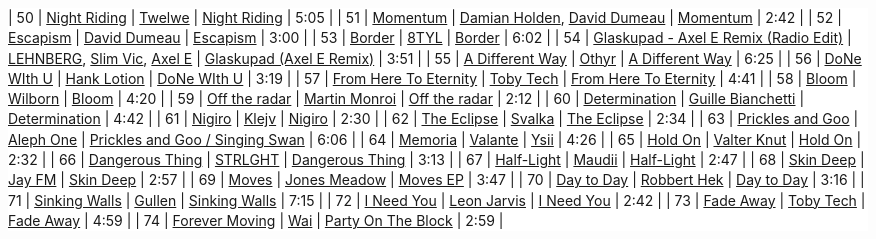 | 50 | [Night Riding](https://open.spotify.com/track/1lzBu9GwCyWPieEWTrqtnI) | [Twelwe](https://open.spotify.com/artist/0cXv4l0iCzhQrRljsAQyQW) | [Night Riding](https://open.spotify.com/album/6fGErE6z1bpMnu6Qm2qRXP) | 5:05 |
| 51 | [Momentum](https://open.spotify.com/track/0dwUqHfuKGhtYCChyeLyxX) | [Damian Holden](https://open.spotify.com/artist/6VgyMZzlNejIhFh7Yn6SlM), [David Dumeau](https://open.spotify.com/artist/7w0cV0FuzKwIknB51cxzfQ) | [Momentum](https://open.spotify.com/album/1QsITkVjzy1Rx4AqYNUAsZ) | 2:42 |
| 52 | [Escapism](https://open.spotify.com/track/3pc3At69FqsZtWmvfyMDqQ) | [David Dumeau](https://open.spotify.com/artist/7w0cV0FuzKwIknB51cxzfQ) | [Escapism](https://open.spotify.com/album/6PcXdMwu5xe46sGQZRPbv3) | 3:00 |
| 53 | [Border](https://open.spotify.com/track/4loHyp6Rhk3aOgdXz1n8Y0) | [8TYL](https://open.spotify.com/artist/0lW3Li71IqwPWQFYBuwVmQ) | [Border](https://open.spotify.com/album/2SQpSGWdyhaTHpTWB7wz84) | 6:02 |
| 54 | [Glaskupad \- Axel E Remix \(Radio Edit\)](https://open.spotify.com/track/3fUtw6vacMxmpRHay1VztG) | [LEHNBERG](https://open.spotify.com/artist/7BRf7UkrsYXvgABbadmh3L), [Slim Vic](https://open.spotify.com/artist/2RQNyybaIaaskTzRz3fVDZ), [Axel E](https://open.spotify.com/artist/1GHddwV8QFsOhnDlLlYANI) | [Glaskupad \(Axel E Remix\)](https://open.spotify.com/album/2kcieKSF7jELFFBZ7UOVIP) | 3:51 |
| 55 | [A Different Way](https://open.spotify.com/track/2gdz7MRCHpxQlR9FrGyTNM) | [Othyr](https://open.spotify.com/artist/4ZNya8Pc6fLVRytdM8pnkv) | [A Different Way](https://open.spotify.com/album/2PmFKGURKYeSO6CnyaVwmf) | 6:25 |
| 56 | [DoNe WIth U](https://open.spotify.com/track/0eLSVeBu5fdxT4W0k316OK) | [Hank Lotion](https://open.spotify.com/artist/6d71KgnO30CCz8iSQuzFkM) | [DoNe WIth U](https://open.spotify.com/album/2KBV2mmv8BboYNMIm2H6nl) | 3:19 |
| 57 | [From Here To Eternity](https://open.spotify.com/track/0CVApUBXDYlSnqFtAl7E1S) | [Toby Tech](https://open.spotify.com/artist/3AIUmOlOCNpbVbYL9RirIM) | [From Here To Eternity](https://open.spotify.com/album/5yvourEPzugOQ0Z4RkrFf7) | 4:41 |
| 58 | [Bloom](https://open.spotify.com/track/18giPJITeabMO6IB2pp45x) | [Wilborn](https://open.spotify.com/artist/73bYcf4jRS1co8vAERIbJW) | [Bloom](https://open.spotify.com/album/2OtEMRK0aS7xrnrrLtr44T) | 4:20 |
| 59 | [Off the radar](https://open.spotify.com/track/6LpCOSM7ti0RkktlPHPBbK) | [Martin Monroi](https://open.spotify.com/artist/4IB5E37eyDYzrP0nQPogaq) | [Off the radar](https://open.spotify.com/album/1KmL8xWaFnWAWMbistk5L6) | 2:12 |
| 60 | [Determination](https://open.spotify.com/track/3Xxt0tIwZXTAdVGTysU5uy) | [Guille Bianchetti](https://open.spotify.com/artist/3JqwtW5C92SUeX85A9DrRy) | [Determination](https://open.spotify.com/album/71Zr1m0srLoB48UBBMoQ30) | 4:42 |
| 61 | [Nigiro](https://open.spotify.com/track/2aGpPdS5daiW8vQrTI3SgC) | [Klejv](https://open.spotify.com/artist/491ZjutBNQPFA6hn5lDQW4) | [Nigiro](https://open.spotify.com/album/3VNO5vtzrLIbN9IVlBNVO8) | 2:30 |
| 62 | [The Eclipse](https://open.spotify.com/track/71wKe7nLKqkaq3JYAFEdna) | [Svalka](https://open.spotify.com/artist/3sKxosk24x3adgfDCvOBCr) | [The Eclipse](https://open.spotify.com/album/12mh93J0d59nHpqkWUEeqJ) | 2:34 |
| 63 | [Prickles and Goo](https://open.spotify.com/track/3anEkpGQT5hDxtPwtX4itO) | [Aleph One](https://open.spotify.com/artist/3oYNb7aE6uwlrEi6mehZeP) | [Prickles and Goo / Singing Swan](https://open.spotify.com/album/02HQv9kLC7kNf5jtcVP7mc) | 6:06 |
| 64 | [Memoria](https://open.spotify.com/track/1t9TTxVV7JYE3TqOXalOlc) | [Valante](https://open.spotify.com/artist/3s1vSYK2eb5fflFHezIbUh) | [Ysii](https://open.spotify.com/album/0Zoe3s98XNtiboI1Qhw2Ti) | 4:26 |
| 65 | [Hold On](https://open.spotify.com/track/3cBsoWySE5misjwiHXpe4h) | [Valter Knut](https://open.spotify.com/artist/4PjYynoChLbnYyhPVSMnbq) | [Hold On](https://open.spotify.com/album/1Yyshg4PD11md8uNRapu8x) | 2:32 |
| 66 | [Dangerous Thing](https://open.spotify.com/track/1XvuCcjK1Q3R8e0U2axlet) | [STRLGHT](https://open.spotify.com/artist/4Tpbh6x3um360ffs5DUpgx) | [Dangerous Thing](https://open.spotify.com/album/6drNv63YJsrNEu9dS96TaI) | 3:13 |
| 67 | [Half\-Light](https://open.spotify.com/track/3VGEC6MUbZTRjg93etNpw8) | [Maudii](https://open.spotify.com/artist/4sh66zMHXR6pqwSnw82Tdj) | [Half\-Light](https://open.spotify.com/album/1OOB3nQBqEh34J0J1Ekbn2) | 2:47 |
| 68 | [Skin Deep](https://open.spotify.com/track/1CAozfu6bPDxaKe39x030x) | [Jay FM](https://open.spotify.com/artist/0XHQV1DM8cqEJrB4gRuogs) | [Skin Deep](https://open.spotify.com/album/3pejPyeMAWaEasm6SzmURn) | 2:57 |
| 69 | [Moves](https://open.spotify.com/track/4fPv168u1RcMv7EvXpjhm2) | [Jones Meadow](https://open.spotify.com/artist/3MK71khOrqZwGpyfYzwKXR) | [Moves EP](https://open.spotify.com/album/5zW05MYM8hD6pBbhbyjQlC) | 3:47 |
| 70 | [Day to Day](https://open.spotify.com/track/6GsMZvIYPA1ZZT2Cf9hnUE) | [Robbert Hek](https://open.spotify.com/artist/5pCyrXY4JPw6EmwayVDhOK) | [Day to Day](https://open.spotify.com/album/1tB3DosWrTXSnQb11a3wms) | 3:16 |
| 71 | [Sinking Walls](https://open.spotify.com/track/4EH5JfnTScFvYhwadLbS3c) | [Gullen](https://open.spotify.com/artist/61k6okbUw17fpK27TFEXtI) | [Sinking Walls](https://open.spotify.com/album/4X6X9NKF0IUnXMtAHIgLSr) | 7:15 |
| 72 | [I Need You](https://open.spotify.com/track/3owktfqOe8kZ9zCoTSZ0T8) | [Leon Jarvis](https://open.spotify.com/artist/7Iqe5ZQLFGySYpAFUDttXJ) | [I Need You](https://open.spotify.com/album/7dXyHoHeaB5K1hfWgtdMoA) | 2:42 |
| 73 | [Fade Away](https://open.spotify.com/track/3RO9tD7ttecxGrxJ0te80c) | [Toby Tech](https://open.spotify.com/artist/3AIUmOlOCNpbVbYL9RirIM) | [Fade Away](https://open.spotify.com/album/0iK59pBranztef9NbvtK1F) | 4:59 |
| 74 | [Forever Moving](https://open.spotify.com/track/4yVDSZslGasus5bSI1GOUH) | [Wai](https://open.spotify.com/artist/2naLLiIUfTp0IxAN6JM3hn) | [Party On The Block](https://open.spotify.com/album/5Kxpj5sNgDOgARuquZO2jD) | 2:59 |